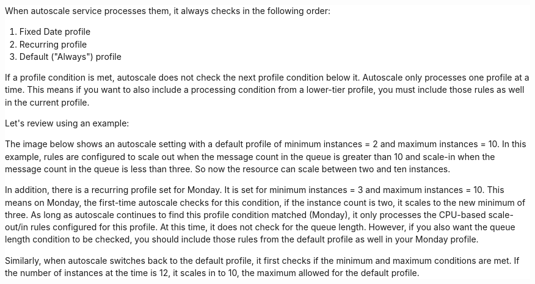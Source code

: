 When autoscale service processes them, it always checks in the following order:

1. Fixed Date profile
2. Recurring profile
3. Default ("Always") profile

If a profile condition is met, autoscale does not check the next profile condition below it. Autoscale only processes one profile at a time. This means if you want to also include a processing condition from a lower-tier profile, you must include those rules as well in the current profile.

Let's review using an example:

The image below shows an autoscale setting with a default profile of minimum instances = 2 and maximum instances = 10. In this example, rules are configured to scale out when the message count in the queue is greater than 10 and scale-in when the message count in the queue is less than three. So now the resource can scale between two and ten instances.

In addition, there is a recurring profile set for Monday. It is set for minimum instances = 3 and maximum instances = 10. This means on Monday, the first-time autoscale checks for this condition, if the instance count is two, it scales to the new minimum of three. As long as autoscale continues to find this profile condition matched (Monday), it only processes the CPU-based scale-out/in rules configured for this profile. At this time, it does not check for the queue length. However, if you also want the queue length condition to be checked, you should include those rules from the default profile as well in your Monday profile.

Similarly, when autoscale switches back to the default profile, it first checks if the minimum and maximum conditions are met. If the number of instances at the time is 12, it scales in to 10, the maximum allowed for the default profile.
